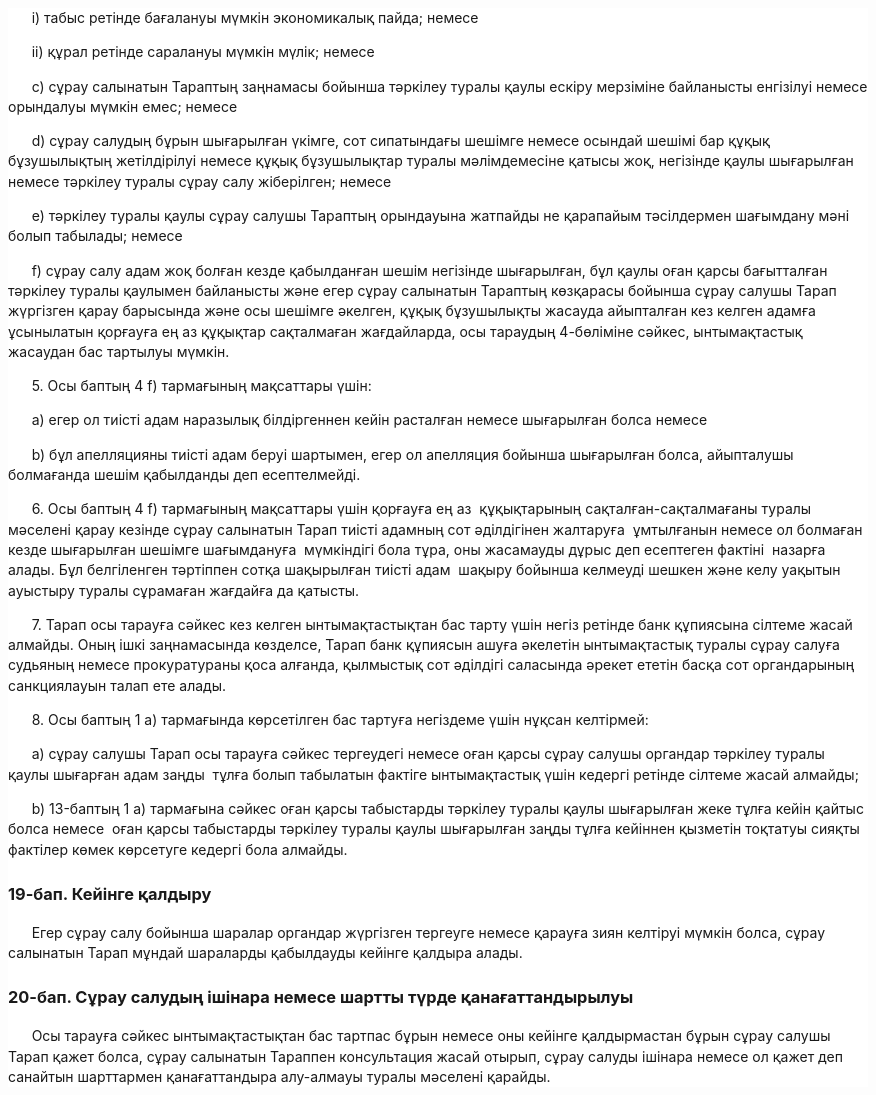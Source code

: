       і) табыс ретінде бағалануы мүмкін экономикалық пайда; немесе

      іі) құрал ретінде саралануы мүмкін мүлік; немесе

      с) сұрау салынатын Тараптың заңнамасы бойынша тәркілеу туралы қаулы ескіру мерзіміне байланысты енгізілуі немесе орындалуы мүмкін емес; немесе

      d) сұрау салудың бұрын шығарылған үкімге, сот сипатындағы шешімге немесе осындай шешімі бар құқық бұзушылықтың жетілдірілуі немесе құқық бұзушылықтар туралы мәлімдемесіне қатысы жоқ, негізінде қаулы шығарылған немесе тәркілеу туралы сұрау салу жіберілген; немесе

      е) тәркілеу туралы қаулы сұрау салушы Тараптың орындауына жатпайды не қарапайым тәсілдермен шағымдану мәні болып табылады; немесе

      f) сұрау салу адам жоқ болған кезде қабылданған шешім негізінде шығарылған, бұл қаулы оған қарсы бағытталған тәркілеу туралы қаулымен байланысты және егер сұрау салынатын Тараптың көзқарасы бойынша сұрау салушы Тарап жүргізген қарау барысында және осы шешімге әкелген, құқық бұзушылықты жасауда айыпталған кез келген адамға ұсынылатын қорғауға ең аз құқықтар сақталмаған жағдайларда, осы тараудың 4-бөліміне сәйкес, ынтымақтастық жасаудан бас тартылуы мүмкін.

      5. Осы баптың 4 f) тармағының мақсаттары үшін:

      а) егер ол тиісті адам наразылық білдіргеннен кейін расталған немесе шығарылған болса немесе

      b) бұл апелляцияны тиісті адам беруі шартымен, егер ол апелляция бойынша шығарылған болса, айыпталушы болмағанда шешім қабылданды деп есептелмейді.

      6. Осы баптың 4 f) тармағының мақсаттары үшін қорғауға ең аз  құқықтарының сақталған-сақталмағаны туралы мәселені қарау кезінде сұрау салынатын Тарап тиісті адамның сот әділдігінен жалтаруға  ұмтылғанын немесе ол болмаған кезде шығарылған шешімге шағымдануға  мүмкіндігі бола тұра, оны жасамауды дұрыс деп есептеген фактіні  назарға алады. Бұл белгіленген тәртіппен сотқа шақырылған тиісті адам  шақыру бойынша келмеуді шешкен және келу уақытын ауыстыру туралы сұрамаған жағдайға да қатысты.

      7. Тарап осы тарауға сәйкес кез келген ынтымақтастықтан бас тарту үшін негіз ретінде банк құпиясына сілтеме жасай алмайды. Оның ішкі заңнамасында көзделсе, Тарап банк құпиясын ашуға әкелетін ынтымақтастық туралы сұрау салуға судьяның немесе прокуратураны қоса алғанда, қылмыстық сот әділдігі саласында әрекет ететін басқа сот органдарының санкциялауын талап ете алады.

      8. Осы баптың 1 а) тармағында көрсетілген бас тартуға негіздеме үшін нұқсан келтірмей:

      а) сұрау салушы Тарап осы тарауға сәйкес тергеудегі немесе оған қарсы сұрау салушы органдар тәркілеу туралы қаулы шығарған адам заңды  тұлға болып табылатын фактіге ынтымақтастық үшін кедергі ретінде сілтеме жасай алмайды;

      b) 13-баптың 1 а) тармағына сәйкес оған қарсы табыстарды тәркілеу туралы қаулы шығарылған жеке тұлға кейін қайтыс болса немесе  оған қарсы табыстарды тәркілеу туралы қаулы шығарылған заңды тұлға кейіннен қызметін тоқтатуы сияқты фактілер көмек көрсетуге кедергі бола алмайды.

### 19-бап. Кейінге қалдыру

      Егер сұрау салу бойынша шаралар органдар жүргізген тергеуге немесе қарауға зиян келтіруі мүмкін болса, сұрау салынатын Тарап мұндай шараларды қабылдауды кейінге қалдыра алады.

### 20-бап. Сұрау салудың ішінара немесе шартты түрде қанағаттандырылуы

      Осы тарауға сәйкес ынтымақтастықтан бас тартпас бұрын немесе оны кейінге қалдырмастан бұрын сұрау салушы Тарап қажет болса, сұрау салынатын Тараппен консультация жасай отырып, сұрау салуды ішінара немесе ол қажет деп санайтын шарттармен қанағаттандыра алу-алмауы туралы мәселені қарайды.
